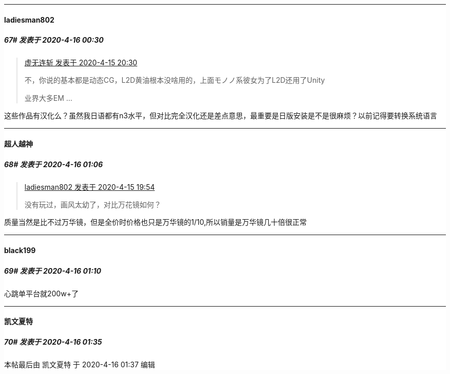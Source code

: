 

-----

####  ladiesman802  
##### 67#       发表于 2020-4-16 00:30



<blockquote><a href="httphttps://bbs.saraba1st.com/2b/forum.php?mod=redirect&amp;goto=findpost&amp;pid=47093592&amp;ptid=1924351" target="_blank">虚无连斩 发表于 2020-4-15 20:30</a>

不，你说的基本都是动态CG，L2D黄油根本没啥用的，上面モノノ系彼女为了L2D还用了Unity

业界大多EM ...</blockquote>
这些作品有汉化么？虽然我日语都有n3水平，但对比完全汉化还是差点意思，最重要是日版安装是不是很麻烦？以前记得要转换系统语言







-----

####  超人越神  
##### 68#       发表于 2020-4-16 01:06



<blockquote><a href="httphttps://bbs.saraba1st.com/2b/forum.php?mod=redirect&amp;goto=findpost&amp;pid=47093237&amp;ptid=1924351" target="_blank">ladiesman802 发表于 2020-4-15 19:54</a>

没有玩过，画风太幼了，对比万花镜如何？</blockquote>
质量当然是比不过万华镜，但是全价时价格也只是万华镜的1/10,所以销量是万华镜几十倍很正常







-----

####  black199  
##### 69#       发表于 2020-4-16 01:10




心跳单平台就200w+了







-----

####  凯文夏特  
##### 70#       发表于 2020-4-16 01:35



 本帖最后由 凯文夏特 于 2020-4-16 01:37 编辑 
